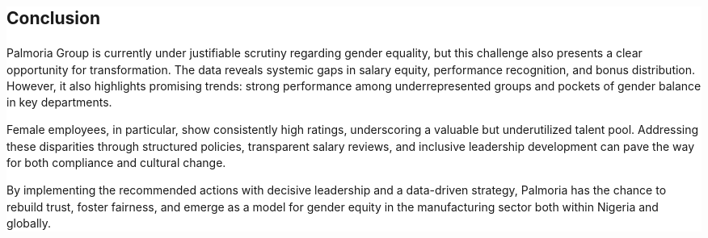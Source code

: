 
##  Conclusion

Palmoria Group is currently under justifiable scrutiny regarding gender equality, but this challenge also presents a clear opportunity for transformation. The data reveals systemic gaps in salary equity, performance recognition, and bonus distribution. However, it also highlights promising trends: strong performance among underrepresented groups and pockets of gender balance in key departments.

Female employees, in particular, show consistently high ratings, underscoring a valuable but underutilized talent pool. Addressing these disparities through structured policies, transparent salary reviews, and inclusive leadership development can pave the way for both compliance and cultural change.

By implementing the recommended actions with decisive leadership and a data-driven strategy, Palmoria has the chance to rebuild trust, foster fairness, and emerge as a model for gender equity in the manufacturing sector both within Nigeria and globally.

